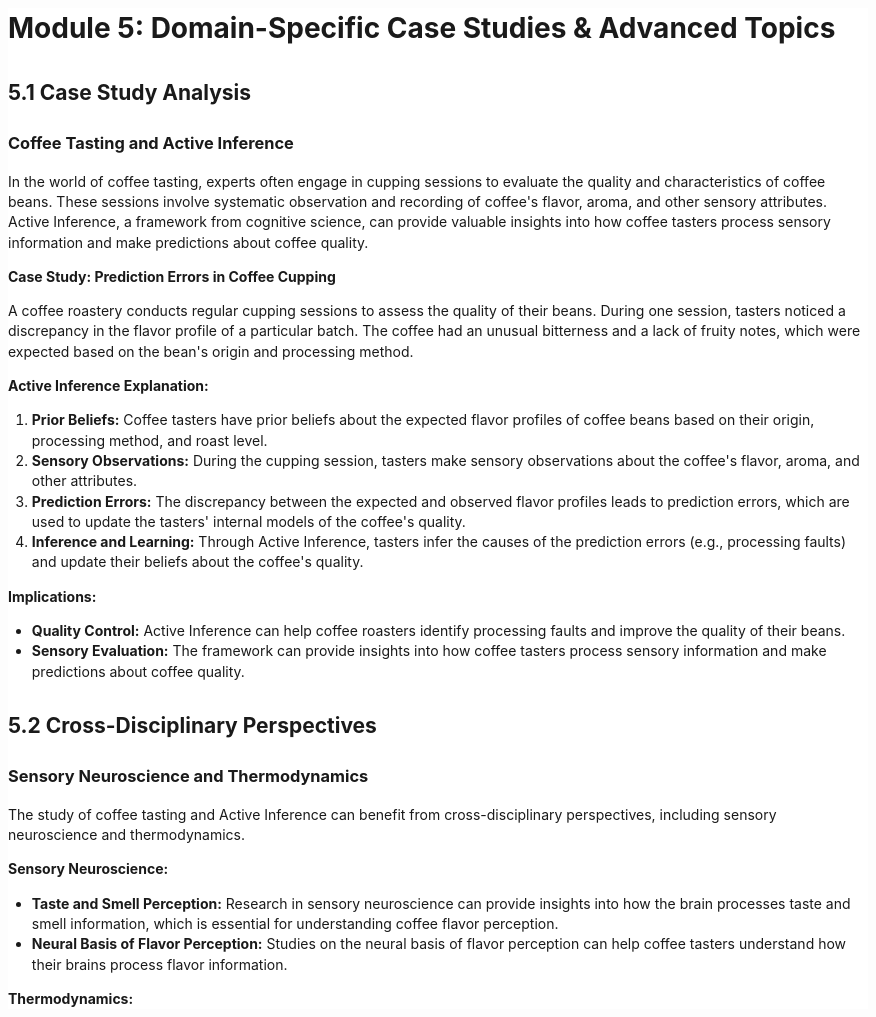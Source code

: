 # Module 5: Domain-Specific Case Studies & Advanced Topics

## 5.1 Case Study Analysis

### Coffee Tasting and Active Inference

In the world of coffee tasting, experts often engage in cupping sessions to evaluate the quality and characteristics of coffee beans. These sessions involve systematic observation and recording of coffee's flavor, aroma, and other sensory attributes. Active Inference, a framework from cognitive science, can provide valuable insights into how coffee tasters process sensory information and make predictions about coffee quality.

**Case Study: Prediction Errors in Coffee Cupping**

A coffee roastery conducts regular cupping sessions to assess the quality of their beans. During one session, tasters noticed a discrepancy in the flavor profile of a particular batch. The coffee had an unusual bitterness and a lack of fruity notes, which were expected based on the bean's origin and processing method.

**Active Inference Explanation:**

1. **Prior Beliefs:** Coffee tasters have prior beliefs about the expected flavor profiles of coffee beans based on their origin, processing method, and roast level.
2. **Sensory Observations:** During the cupping session, tasters make sensory observations about the coffee's flavor, aroma, and other attributes.
3. **Prediction Errors:** The discrepancy between the expected and observed flavor profiles leads to prediction errors, which are used to update the tasters' internal models of the coffee's quality.
4. **Inference and Learning:** Through Active Inference, tasters infer the causes of the prediction errors (e.g., processing faults) and update their beliefs about the coffee's quality.

**Implications:**

* **Quality Control:** Active Inference can help coffee roasters identify processing faults and improve the quality of their beans.
* **Sensory Evaluation:** The framework can provide insights into how coffee tasters process sensory information and make predictions about coffee quality.

## 5.2 Cross-Disciplinary Perspectives

### Sensory Neuroscience and Thermodynamics

The study of coffee tasting and Active Inference can benefit from cross-disciplinary perspectives, including sensory neuroscience and thermodynamics.

**Sensory Neuroscience:**

* **Taste and Smell Perception:** Research in sensory neuroscience can provide insights into how the brain processes taste and smell information, which is essential for understanding coffee flavor perception.
* **Neural Basis of Flavor Perception:** Studies on the neural basis of flavor perception can help coffee tasters understand how their brains process flavor information.

**Thermodynamics:**
